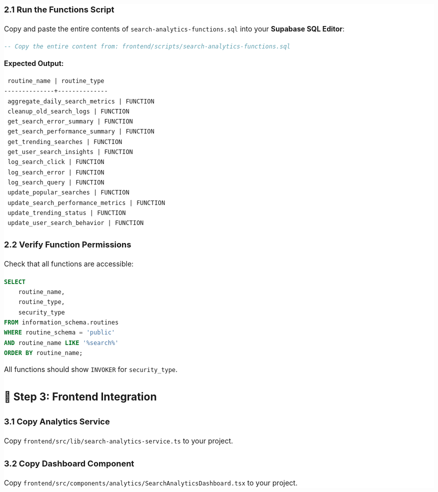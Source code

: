 ### 2.1 Run the Functions Script

Copy and paste the entire contents of `search-analytics-functions.sql` into your **Supabase SQL Editor**:

```sql
-- Copy the entire content from: frontend/scripts/search-analytics-functions.sql
```

**Expected Output:**
```
 routine_name | routine_type
--------------+--------------
 aggregate_daily_search_metrics | FUNCTION
 cleanup_old_search_logs | FUNCTION
 get_search_error_summary | FUNCTION
 get_search_performance_summary | FUNCTION
 get_trending_searches | FUNCTION
 get_user_search_insights | FUNCTION
 log_search_click | FUNCTION
 log_search_error | FUNCTION
 log_search_query | FUNCTION
 update_popular_searches | FUNCTION
 update_search_performance_metrics | FUNCTION
 update_trending_status | FUNCTION
 update_user_search_behavior | FUNCTION
```

### 2.2 Verify Function Permissions

Check that all functions are accessible:

```sql
SELECT 
    routine_name,
    routine_type,
    security_type
FROM information_schema.routines 
WHERE routine_schema = 'public' 
AND routine_name LIKE '%search%'
ORDER BY routine_name;
```

All functions should show `INVOKER` for `security_type`.

## 🔧 **Step 3: Frontend Integration**

### 3.1 Copy Analytics Service

Copy `frontend/src/lib/search-analytics-service.ts` to your project.

### 3.2 Copy Dashboard Component

Copy `frontend/src/components/analytics/SearchAnalyticsDashboard.tsx` to your project.
